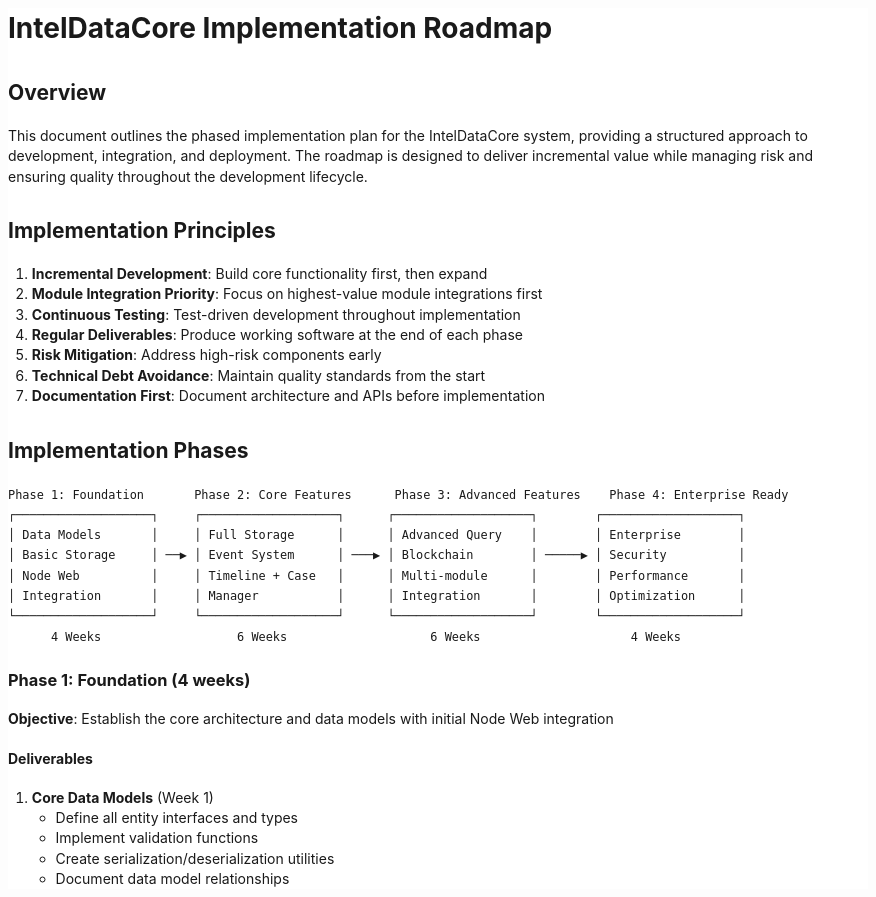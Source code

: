 # IntelDataCore Implementation Roadmap

## Overview

This document outlines the phased implementation plan for the IntelDataCore system, providing a structured approach to development, integration, and deployment. The roadmap is designed to deliver incremental value while managing risk and ensuring quality throughout the development lifecycle.

## Implementation Principles

1. **Incremental Development**: Build core functionality first, then expand
2. **Module Integration Priority**: Focus on highest-value module integrations first
3. **Continuous Testing**: Test-driven development throughout implementation
4. **Regular Deliverables**: Produce working software at the end of each phase
5. **Risk Mitigation**: Address high-risk components early
6. **Technical Debt Avoidance**: Maintain quality standards from the start
7. **Documentation First**: Document architecture and APIs before implementation

## Implementation Phases

```
Phase 1: Foundation       Phase 2: Core Features      Phase 3: Advanced Features    Phase 4: Enterprise Ready
┌───────────────────┐     ┌───────────────────┐      ┌───────────────────┐        ┌───────────────────┐
│ Data Models       │     │ Full Storage      │      │ Advanced Query    │        │ Enterprise        │
│ Basic Storage     │ ──▶ │ Event System      │ ───▶ │ Blockchain        │ ─────▶ │ Security          │
│ Node Web          │     │ Timeline + Case   │      │ Multi-module      │        │ Performance       │
│ Integration       │     │ Manager           │      │ Integration       │        │ Optimization      │
└───────────────────┘     └───────────────────┘      └───────────────────┘        └───────────────────┘
      4 Weeks                   6 Weeks                    6 Weeks                     4 Weeks
```

### Phase 1: Foundation (4 weeks)

**Objective**: Establish the core architecture and data models with initial Node Web integration

#### Deliverables

1. **Core Data Models** (Week 1)
   - Define all entity interfaces and types
   - Implement validation functions
   - Create serialization/deserialization utilities
   - Document data model relationships
